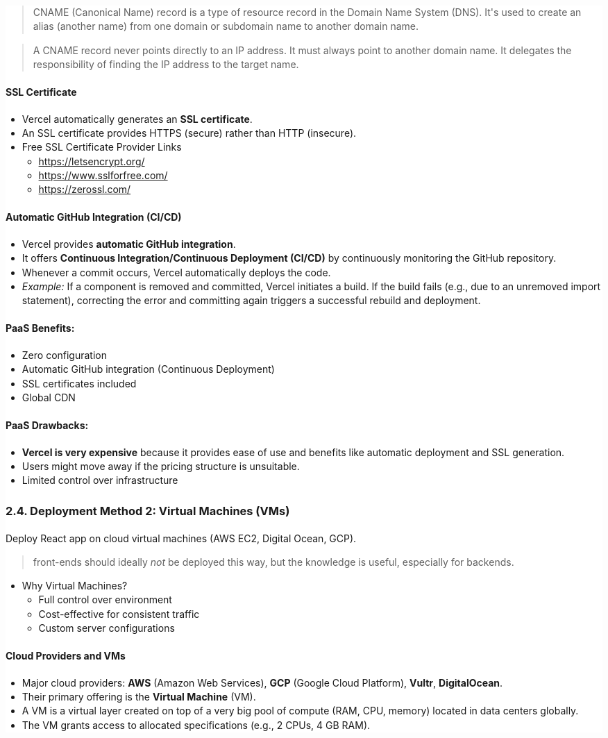 > CNAME (Canonical Name) record is a type of resource record in the Domain Name System (DNS). It's used to create an alias (another name) from one domain or subdomain name to another domain name.

> A CNAME record never points directly to an IP address. It must always point to another domain name. It delegates the responsibility of finding the IP address to the target name.

#### SSL Certificate
*   Vercel automatically generates an **SSL certificate**.
*   An SSL certificate provides HTTPS (secure) rather than HTTP (insecure).
*   Free SSL Certificate Provider Links
    *   https://letsencrypt.org/
    *   https://www.sslforfree.com/
    *   https://zerossl.com/

#### Automatic GitHub Integration (CI/CD)
*   Vercel provides **automatic GitHub integration**.
*   It offers **Continuous Integration/Continuous Deployment (CI/CD)** by continuously monitoring the GitHub repository.
*   Whenever a commit occurs, Vercel automatically deploys the code.
*   *Example:* If a component is removed and committed, Vercel initiates a build. If the build fails (e.g., due to an unremoved import statement), correcting the error and committing again triggers a successful rebuild and deployment.

#### PaaS Benefits:
*   Zero configuration
*   Automatic GitHub integration (Continuous Deployment)
*   SSL certificates included
*   Global CDN

#### PaaS Drawbacks:
*   **Vercel is very expensive** because it provides ease of use and benefits like automatic deployment and SSL generation.
*   Users might move away if the pricing structure is unsuitable.
*   Limited control over infrastructure

### 2.4. Deployment Method 2: Virtual Machines (VMs)
Deploy React app on cloud virtual machines (AWS EC2, Digital Ocean, GCP).

> front-ends should ideally *not* be deployed this way, but the knowledge is useful, especially for backends.

*   Why Virtual Machines?
    *   Full control over environment
    *   Cost-effective for consistent traffic
    *   Custom server configurations

#### Cloud Providers and VMs
*   Major cloud providers: **AWS** (Amazon Web Services), **GCP** (Google Cloud Platform), **Vultr**, **DigitalOcean**.
*   Their primary offering is the **Virtual Machine** (VM).
*   A VM is a virtual layer created on top of a very big pool of compute (RAM, CPU, memory) located in data centers globally.
*   The VM grants access to allocated specifications (e.g., 2 CPUs, 4 GB RAM).
